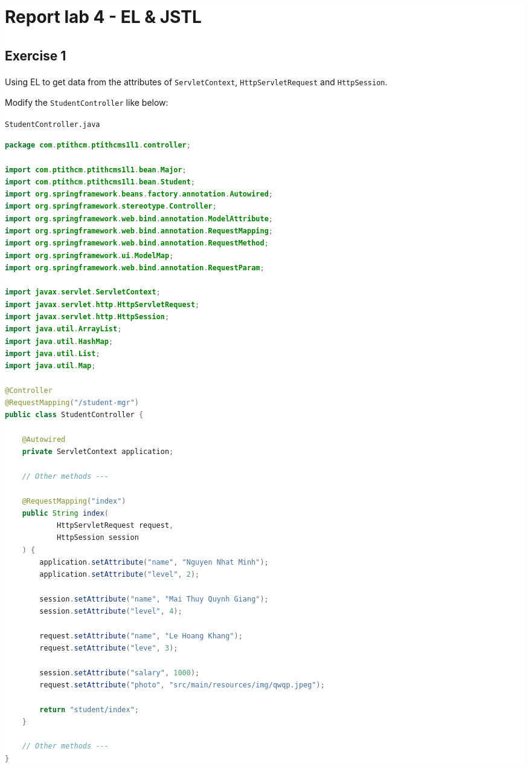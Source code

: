 # Report lab 4 - EL & JSTL

## Exercise 1

Using EL to get data from the attributes of `ServletContext`, `HttpServletRequest` and `HttpSession`.

Modify the `StudentController` like below:

`StudentController.java`

```java
package com.ptithcm.ptithcms1l1.controller;

import com.ptithcm.ptithcms1l1.bean.Major;
import com.ptithcm.ptithcms1l1.bean.Student;
import org.springframework.beans.factory.annotation.Autowired;
import org.springframework.stereotype.Controller;
import org.springframework.web.bind.annotation.ModelAttribute;
import org.springframework.web.bind.annotation.RequestMapping;
import org.springframework.web.bind.annotation.RequestMethod;
import org.springframework.ui.ModelMap;
import org.springframework.web.bind.annotation.RequestParam;

import javax.servlet.ServletContext;
import javax.servlet.http.HttpServletRequest;
import javax.servlet.http.HttpSession;
import java.util.ArrayList;
import java.util.HashMap;
import java.util.List;
import java.util.Map;

@Controller
@RequestMapping("/student-mgr")
public class StudentController {

    @Autowired
    private ServletContext application;

    // Other methods ---

    @RequestMapping("index")
    public String index(
            HttpServletRequest request,
            HttpSession session
    ) {
        application.setAttribute("name", "Nguyen Nhat Minh");
        application.setAttribute("level", 2);

        session.setAttribute("name", "Mai Thuy Quynh Giang");
        session.setAttribute("level", 4);

        request.setAttribute("name", "Le Hoang Khang");
        request.setAttribute("leve", 3);

        session.setAttribute("salary", 1000);
        request.setAttribute("photo", "src/main/resources/img/qwqp.jpeg");

        return "student/index";
    }

    // Other methods ---
}
```